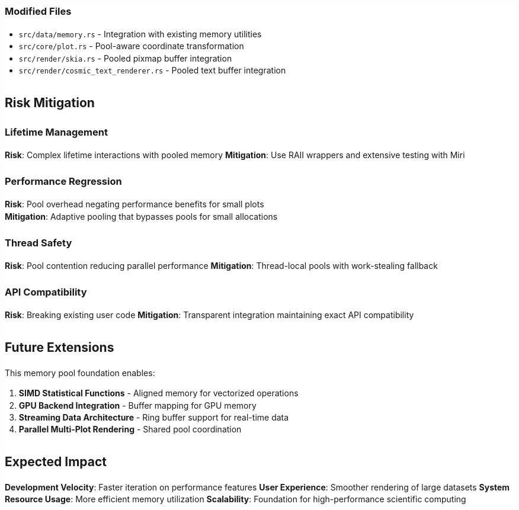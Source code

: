 ### Modified Files
- `src/data/memory.rs` - Integration with existing memory utilities
- `src/core/plot.rs` - Pool-aware coordinate transformation
- `src/render/skia.rs` - Pooled pixmap buffer integration
- `src/render/cosmic_text_renderer.rs` - Pooled text buffer integration

## Risk Mitigation

### Lifetime Management
**Risk**: Complex lifetime interactions with pooled memory
**Mitigation**: Use RAII wrappers and extensive testing with Miri

### Performance Regression
**Risk**: Pool overhead negating performance benefits for small plots  
**Mitigation**: Adaptive pooling that bypasses pools for small allocations

### Thread Safety
**Risk**: Pool contention reducing parallel performance
**Mitigation**: Thread-local pools with work-stealing fallback

### API Compatibility
**Risk**: Breaking existing user code
**Mitigation**: Transparent integration maintaining exact API compatibility

## Future Extensions

This memory pool foundation enables:
1. **SIMD Statistical Functions** - Aligned memory for vectorized operations
2. **GPU Backend Integration** - Buffer mapping for GPU memory
3. **Streaming Data Architecture** - Ring buffer support for real-time data
4. **Parallel Multi-Plot Rendering** - Shared pool coordination

## Expected Impact

**Development Velocity**: Faster iteration on performance features
**User Experience**: Smoother rendering of large datasets
**System Resource Usage**: More efficient memory utilization
**Scalability**: Foundation for high-performance scientific computing